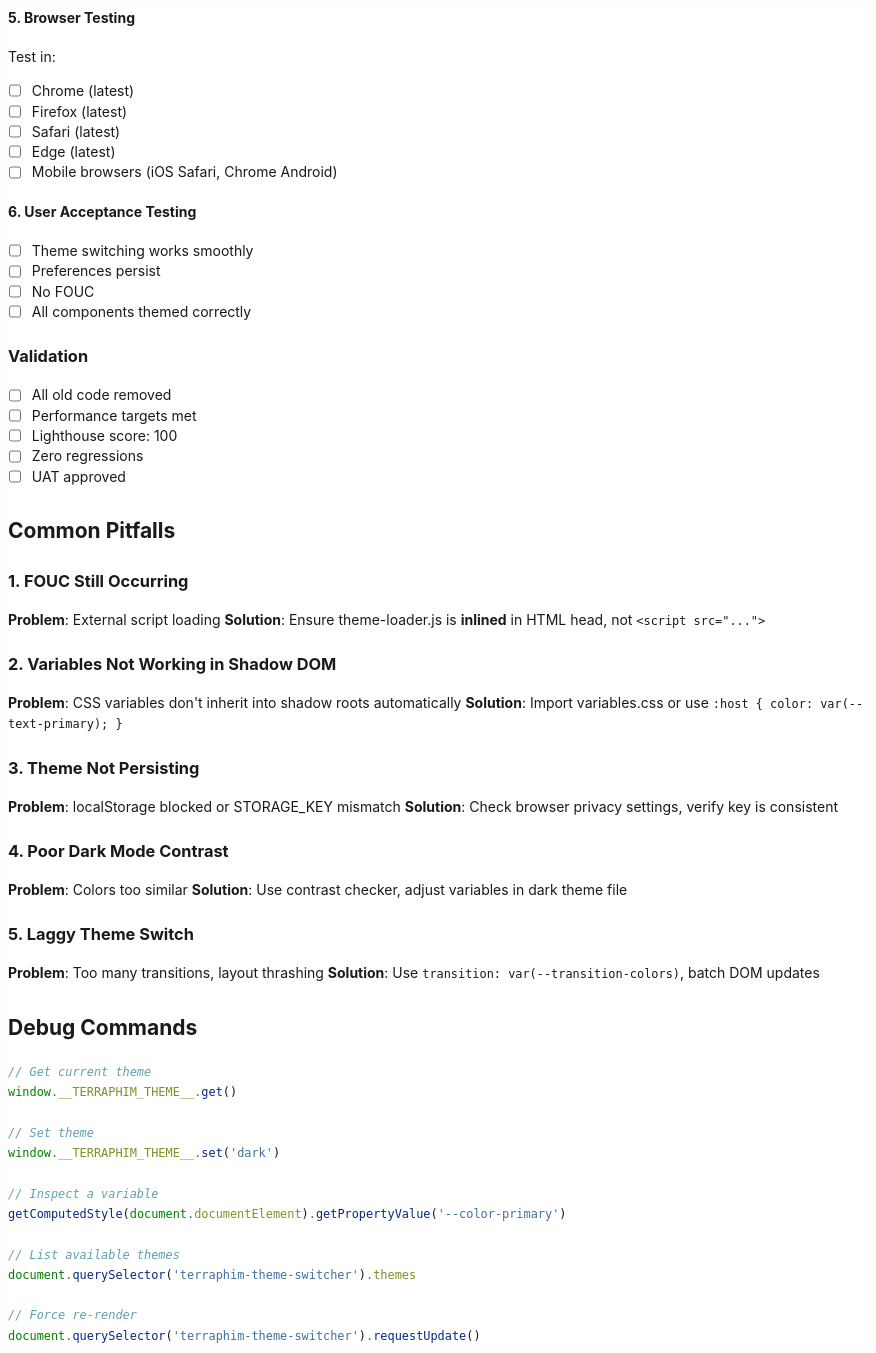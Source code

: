 #### 5. Browser Testing
Test in:
- [ ] Chrome (latest)
- [ ] Firefox (latest)
- [ ] Safari (latest)
- [ ] Edge (latest)
- [ ] Mobile browsers (iOS Safari, Chrome Android)

#### 6. User Acceptance Testing
- [ ] Theme switching works smoothly
- [ ] Preferences persist
- [ ] No FOUC
- [ ] All components themed correctly

### Validation

- [ ] All old code removed
- [ ] Performance targets met
- [ ] Lighthouse score: 100
- [ ] Zero regressions
- [ ] UAT approved

## Common Pitfalls

### 1. FOUC Still Occurring
**Problem**: External script loading
**Solution**: Ensure theme-loader.js is **inlined** in HTML head, not `<script src="...">`

### 2. Variables Not Working in Shadow DOM
**Problem**: CSS variables don't inherit into shadow roots automatically
**Solution**: Import variables.css or use `:host { color: var(--text-primary); }`

### 3. Theme Not Persisting
**Problem**: localStorage blocked or STORAGE_KEY mismatch
**Solution**: Check browser privacy settings, verify key is consistent

### 4. Poor Dark Mode Contrast
**Problem**: Colors too similar
**Solution**: Use contrast checker, adjust variables in dark theme file

### 5. Laggy Theme Switch
**Problem**: Too many transitions, layout thrashing
**Solution**: Use `transition: var(--transition-colors)`, batch DOM updates

## Debug Commands

```javascript
// Get current theme
window.__TERRAPHIM_THEME__.get()

// Set theme
window.__TERRAPHIM_THEME__.set('dark')

// Inspect a variable
getComputedStyle(document.documentElement).getPropertyValue('--color-primary')

// List available themes
document.querySelector('terraphim-theme-switcher').themes

// Force re-render
document.querySelector('terraphim-theme-switcher').requestUpdate()
```